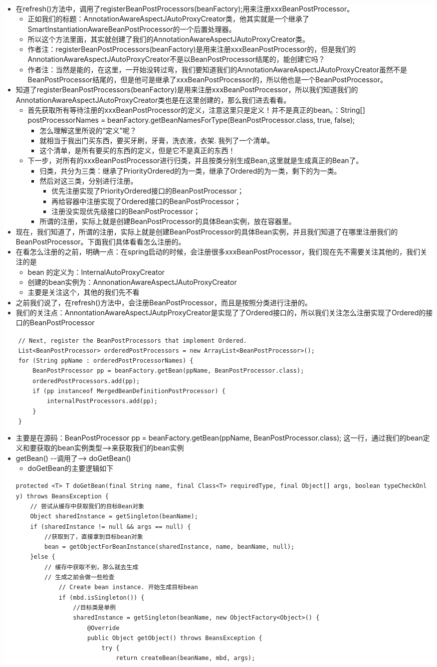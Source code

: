 - 在refresh()方法中，调用了registerBeanPostProcessors(beanFactory);用来注册xxxBeanPostProcessor。
	- 正如我们的标题：AnnotationAwareAspectJAutoProxyCreator类，他其实就是一个继承了SmartInstantiationAwareBeanPostProcessor的一个后置处理器。
	- 所以这个方法里面，其实就创建了我们的AnnotationAwareAspectJAutoProxyCreator类。
	- 作者注：registerBeanPostProcessors(beanFactory)是用来注册xxxBeanPostProcessor的，但是我们的AnnotationAwareAspectJAutoProxyCreator不是以BeanPostProcessor结尾的，能创建它吗？ 
	- 作者注：当然是能的，在这里，一开始没转过弯，我们要知道我们的AnnotationAwareAspectJAutoProxyCreator虽然不是BeanPostProcessor结尾的，但是他可是继承了xxxBeanPostProcessor的，所以他也是一个BeanPostProcessor。
- 知道了registerBeanPostProcessors(beanFactory)是用来注册xxxBeanPostProcessor，所以我们知道我们的AnnotationAwareAspectJAutoProxyCreator类也是在这里创建的，那么我们进去看看。
	- 首先获取所有等待注册的xxxBeanPostProcessor的定义，注意这里只是定义！并不是真正的bean。：String[] postProcessorNames = beanFactory.getBeanNamesForType(BeanPostProcessor.class, true, false);
		- 怎么理解这里所说的“定义”呢？
		- 就相当于我出门买东西，要买牙刷，牙膏，洗衣液，衣架. 我列了一个清单。
		- 这个清单，是所有要买的东西的定义，但是它不是真正的东西！
	- 下一步，对所有的xxxBeanPostProcessor进行归类，并且按类分别生成Bean,这里就是生成真正的Bean了。
		- 归类，共分为三类：继承了PriorityOrdered的为一类，继承了Ordered的为一类，剩下的为一类。
		- 然后对这三类，分别进行注册。
			- 优先注册实现了PriorityOrdered接口的BeanPostProcessor；
 			- 再给容器中注册实现了Ordered接口的BeanPostProcessor；
 			- 注册没实现优先级接口的BeanPostProcessor；
 		- 所谓的注册，实际上就是创建BeanPostProcessor的具体Bean实例，放在容器里。
- 现在，我们知道了，所谓的注册，实际上就是创建BeanPostProcessor的具体Bean实例，并且我们知道了在哪里注册我们的BeanPostProcessor。下面我们具体看看怎么注册的。
- 在看怎么注册的之前，明确一点：在spring启动的时候，会注册很多xxxBeanPostProcessor，我们现在先不需要关注其他的，我们关注的是
	- bean 的定义为：InternalAutoProxyCreator
	- 创建的bean实例为：AnnonationAwareAspectJAutoProxyCreator
	- 主要是关注这个，其他的我们先不看
- 之前我们说了，在refresh()方法中，会注册BeanPostProcessor，而且是按照分类进行注册的。
- 我们的关注点：AnnontationAwareAspectJAutpProxyCreator是实现了了Ordered接口的，所以我们关注怎么注册实现了Ordered的接口的BeanPostProcessor
```
	// Next, register the BeanPostProcessors that implement Ordered.
	List<BeanPostProcessor> orderedPostProcessors = new ArrayList<BeanPostProcessor>();
	for (String ppName : orderedPostProcessorNames) {
		BeanPostProcessor pp = beanFactory.getBean(ppName, BeanPostProcessor.class);
		orderedPostProcessors.add(pp);
		if (pp instanceof MergedBeanDefinitionPostProcessor) {
			internalPostProcessors.add(pp);
		}
	}
```
- 主要是在源码：BeanPostProcessor pp = beanFactory.getBean(ppName, BeanPostProcessor.class); 这一行，通过我们的bean定义和要获取的bean实例类型-->来获取我们的bean实例
- getBean() --调用了--> doGetBean()
	- doGetBean的主要逻辑如下
	```
	protected <T> T doGetBean(final String name, final Class<T> requiredType, final Object[] args, boolean typeCheckOnly) throws BeansException {
		// 尝试从缓存中获取我们的目标Bean对象
		Object sharedInstance = getSingleton(beanName);
		if (sharedInstance != null && args == null) {
			//获取到了，直接拿到目标bean对象
			bean = getObjectForBeanInstance(sharedInstance, name, beanName, null);
		}else {
			// 缓存中获取不到，那么就去生成
			// 生成之前会做一些检查
				// Create bean instance. 开始生成目标bean
				if (mbd.isSingleton()) {
					//目标类是单例
					sharedInstance = getSingleton(beanName, new ObjectFactory<Object>() {
						@Override
						public Object getObject() throws BeansException {
							try {
								return createBean(beanName, mbd, args);